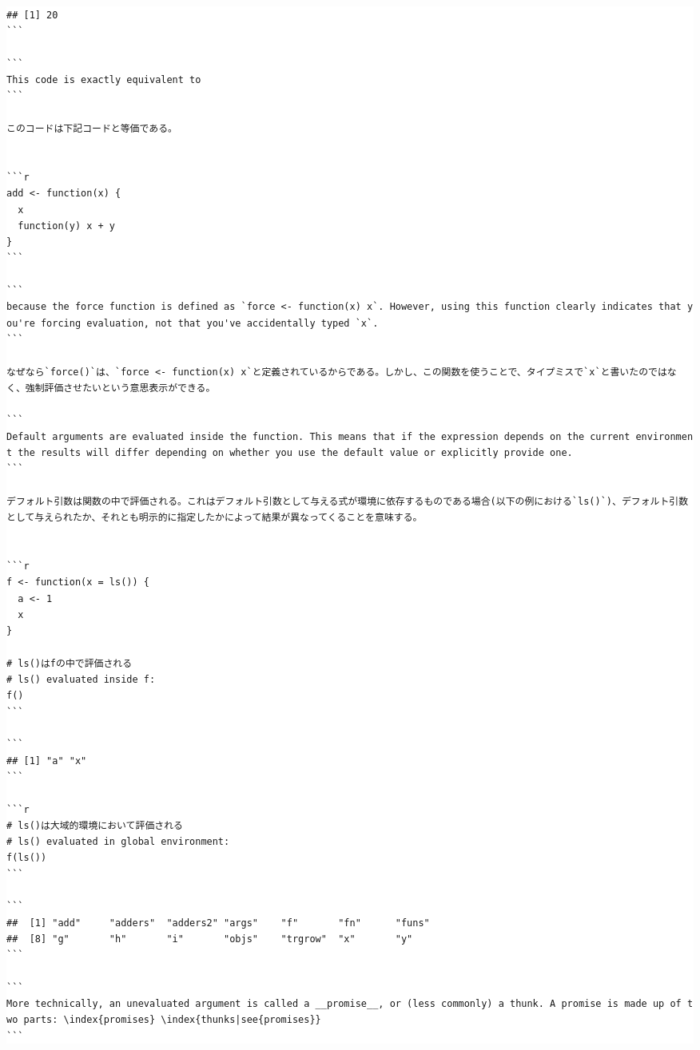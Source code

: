 ````
## [1] 20
```

```
This code is exactly equivalent to
```

このコードは下記コードと等価である。


```r
add <- function(x) {
  x
  function(y) x + y
}
```

```
because the force function is defined as `force <- function(x) x`. However, using this function clearly indicates that you're forcing evaluation, not that you've accidentally typed `x`.
```

なぜなら`force()`は、`force <- function(x) x`と定義されているからである。しかし、この関数を使うことで、タイプミスで`x`と書いたのではなく、強制評価させたいという意思表示ができる。

```
Default arguments are evaluated inside the function. This means that if the expression depends on the current environment the results will differ depending on whether you use the default value or explicitly provide one.
```

デフォルト引数は関数の中で評価される。これはデフォルト引数として与える式が環境に依存するものである場合(以下の例における`ls()`)、デフォルト引数として与えられたか、それとも明示的に指定したかによって結果が異なってくることを意味する。


```r
f <- function(x = ls()) {
  a <- 1
  x
}

# ls()はfの中で評価される
# ls() evaluated inside f:
f()
```

```
## [1] "a" "x"
```

```r
# ls()は大域的環境において評価される
# ls() evaluated in global environment:
f(ls())
```

```
##  [1] "add"     "adders"  "adders2" "args"    "f"       "fn"      "funs"   
##  [8] "g"       "h"       "i"       "objs"    "trgrow"  "x"       "y"
```

```
More technically, an unevaluated argument is called a __promise__, or (less commonly) a thunk. A promise is made up of two parts: \index{promises} \index{thunks|see{promises}}
```

````